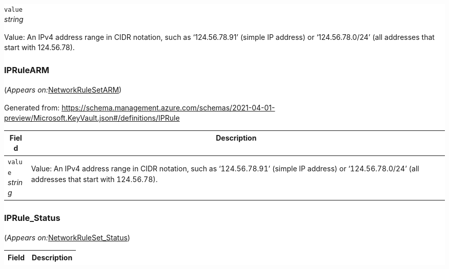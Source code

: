 </thead>
<tbody>
<tr>
<td>
<code>value</code><br/>
<em>
string
</em>
</td>
<td>
<p>Value: An IPv4 address range in CIDR notation, such as &lsquo;124.56.78.91&rsquo; (simple IP address) or &lsquo;124.56.78.0/24&rsquo; (all
addresses that start with 124.56.78).</p>
</td>
</tr>
</tbody>
</table>
<h3 id="keyvault.azure.com/v1beta20210401preview.IPRuleARM">IPRuleARM
</h3>
<p>
(<em>Appears on:</em><a href="#keyvault.azure.com/v1beta20210401preview.NetworkRuleSetARM">NetworkRuleSetARM</a>)
</p>
<div>
<p>Generated from: <a href="https://schema.management.azure.com/schemas/2021-04-01-preview/Microsoft.KeyVault.json#/definitions/IPRule">https://schema.management.azure.com/schemas/2021-04-01-preview/Microsoft.KeyVault.json#/definitions/IPRule</a></p>
</div>
<table>
<thead>
<tr>
<th>Field</th>
<th>Description</th>
</tr>
</thead>
<tbody>
<tr>
<td>
<code>value</code><br/>
<em>
string
</em>
</td>
<td>
<p>Value: An IPv4 address range in CIDR notation, such as &lsquo;124.56.78.91&rsquo; (simple IP address) or &lsquo;124.56.78.0/24&rsquo; (all
addresses that start with 124.56.78).</p>
</td>
</tr>
</tbody>
</table>
<h3 id="keyvault.azure.com/v1beta20210401preview.IPRule_Status">IPRule_Status
</h3>
<p>
(<em>Appears on:</em><a href="#keyvault.azure.com/v1beta20210401preview.NetworkRuleSet_Status">NetworkRuleSet_Status</a>)
</p>
<div>
</div>
<table>
<thead>
<tr>
<th>Field</th>
<th>Description</th>